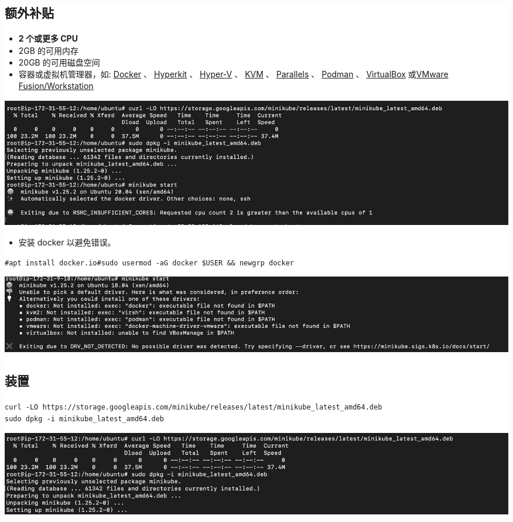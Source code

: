 ## 额外补贴

*   **2 个或更多 CPU**
*   2GB 的可用内存
*   20GB 的可用磁盘空间
*   容器或虚拟机管理器，如: [Docker](https://minikube.sigs.k8s.io/docs/drivers/docker/) 、 [Hyperkit](https://minikube.sigs.k8s.io/docs/drivers/hyperkit/) 、 [Hyper-V](https://minikube.sigs.k8s.io/docs/drivers/hyperv/) 、 [KVM](https://minikube.sigs.k8s.io/docs/drivers/kvm2/) 、 [Parallels](https://minikube.sigs.k8s.io/docs/drivers/parallels/) 、 [Podman](https://minikube.sigs.k8s.io/docs/drivers/podman/) 、 [VirtualBox](https://minikube.sigs.k8s.io/docs/drivers/virtualbox/) 或[VMware Fusion/Workstation](https://minikube.sigs.k8s.io/docs/drivers/vmware/)

![](img/66d0a669fddffbaa4b332da60314e220.png)

*   安装 docker 以避免错误。

```
#apt install docker.io#sudo usermod -aG docker $USER && newgrp docker
```

![](img/6771b3a7a6fa745857c34ae4e8a0de60.png)

## 装置

```
curl -LO https://storage.googleapis.com/minikube/releases/latest/minikube_latest_amd64.deb
sudo dpkg -i minikube_latest_amd64.deb
```

![](img/539e9b37c5ed9b5cabb29723ef81522f.png)
